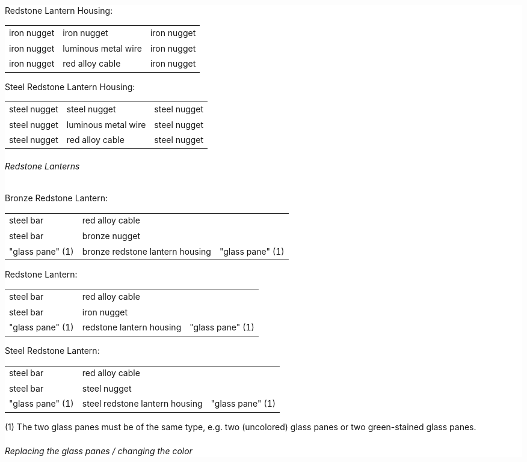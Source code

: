 Redstone Lantern Housing:

|             |                     |             | 
|-------------|---------------------|-------------|
| iron nugget | iron nugget         | iron nugget |
| iron nugget | luminous metal wire | iron nugget |
| iron nugget | red alloy cable     | iron nugget |

Steel Redstone Lantern Housing:

|              |                     |              | 
|--------------|---------------------|--------------|
| steel nugget | steel nugget        | steel nugget |
| steel nugget | luminous metal wire | steel nugget |
| steel nugget | red alloy cable     | steel nugget |

###### Redstone Lanterns
Bronze Redstone Lantern:

|                  |                                 |                  | 
|------------------|---------------------------------|------------------|
| steel bar        | red alloy cable                 |                  |
| steel bar        | bronze nugget                   |                  |
| "glass pane" (1) | bronze redstone lantern housing | "glass pane" (1) |

Redstone Lantern:

|                  |                          |                  | 
|------------------|--------------------------|------------------|
| steel bar        | red alloy cable          |                  |
| steel bar        | iron nugget              |                  |
| "glass pane" (1) | redstone lantern housing | "glass pane" (1) |

Steel Redstone Lantern:

|                  |                                |                  | 
|------------------|--------------------------------|------------------|
| steel bar        | red alloy cable                |                  |
| steel bar        | steel nugget                   |                  |
| "glass pane" (1) | steel redstone lantern housing | "glass pane" (1) |

(1) The two glass panes must be of the same type, e.g. two (uncolored) glass panes or two green-stained glass panes.

###### Replacing the glass panes / changing the color
